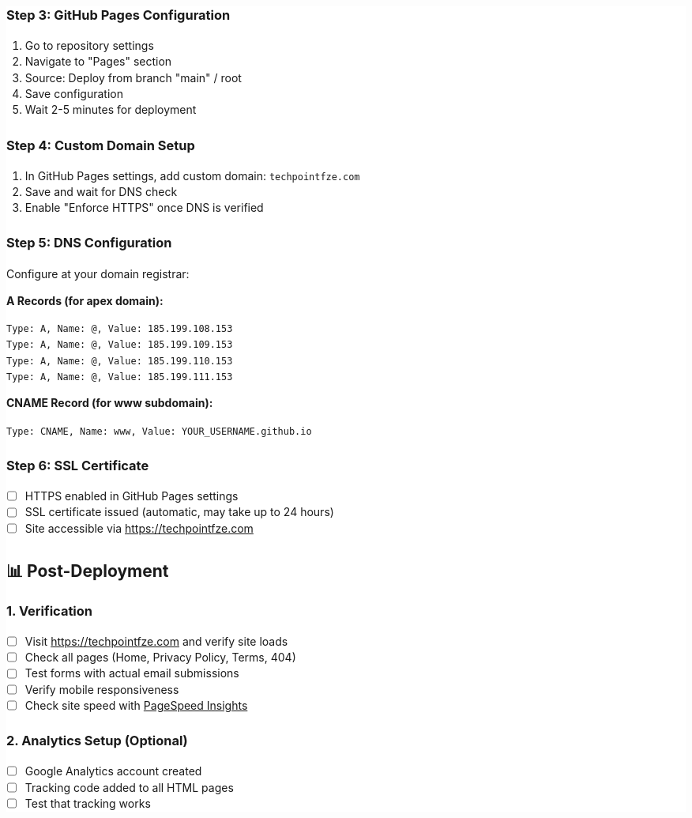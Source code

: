 ### Step 3: GitHub Pages Configuration

1. Go to repository settings
2. Navigate to "Pages" section
3. Source: Deploy from branch "main" / root
4. Save configuration
5. Wait 2-5 minutes for deployment

### Step 4: Custom Domain Setup

1. In GitHub Pages settings, add custom domain: `techpointfze.com`
2. Save and wait for DNS check
3. Enable "Enforce HTTPS" once DNS is verified

### Step 5: DNS Configuration

Configure at your domain registrar:

**A Records (for apex domain):**
```
Type: A, Name: @, Value: 185.199.108.153
Type: A, Name: @, Value: 185.199.109.153
Type: A, Name: @, Value: 185.199.110.153
Type: A, Name: @, Value: 185.199.111.153
```

**CNAME Record (for www subdomain):**
```
Type: CNAME, Name: www, Value: YOUR_USERNAME.github.io
```

### Step 6: SSL Certificate

- [ ] HTTPS enabled in GitHub Pages settings
- [ ] SSL certificate issued (automatic, may take up to 24 hours)
- [ ] Site accessible via https://techpointfze.com

## 📊 Post-Deployment

### 1. Verification

- [ ] Visit https://techpointfze.com and verify site loads
- [ ] Check all pages (Home, Privacy Policy, Terms, 404)
- [ ] Test forms with actual email submissions
- [ ] Verify mobile responsiveness
- [ ] Check site speed with [PageSpeed Insights](https://pagespeed.web.dev/)

### 2. Analytics Setup (Optional)

- [ ] Google Analytics account created
- [ ] Tracking code added to all HTML pages
- [ ] Test that tracking works
